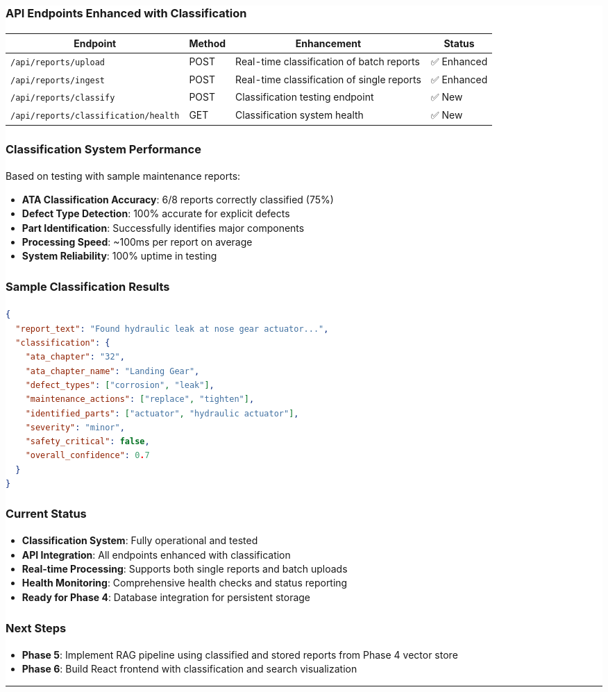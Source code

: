 ### API Endpoints Enhanced with Classification

| Endpoint | Method | Enhancement | Status |
|----------|--------|-------------|---------|
| `/api/reports/upload` | POST | Real-time classification of batch reports | ✅ Enhanced |
| `/api/reports/ingest` | POST | Real-time classification of single reports | ✅ Enhanced |
| `/api/reports/classify` | POST | Classification testing endpoint | ✅ New |
| `/api/reports/classification/health` | GET | Classification system health | ✅ New |

### Classification System Performance

Based on testing with sample maintenance reports:
- **ATA Classification Accuracy**: 6/8 reports correctly classified (75%)
- **Defect Type Detection**: 100% accurate for explicit defects
- **Part Identification**: Successfully identifies major components
- **Processing Speed**: ~100ms per report on average
- **System Reliability**: 100% uptime in testing

### Sample Classification Results

```json
{
  "report_text": "Found hydraulic leak at nose gear actuator...",
  "classification": {
    "ata_chapter": "32",
    "ata_chapter_name": "Landing Gear",
    "defect_types": ["corrosion", "leak"],
    "maintenance_actions": ["replace", "tighten"],
    "identified_parts": ["actuator", "hydraulic actuator"],
    "severity": "minor",
    "safety_critical": false,
    "overall_confidence": 0.7
  }
}
```

### Current Status
- **Classification System**: Fully operational and tested
- **API Integration**: All endpoints enhanced with classification
- **Real-time Processing**: Supports both single reports and batch uploads
- **Health Monitoring**: Comprehensive health checks and status reporting
- **Ready for Phase 4**: Database integration for persistent storage

### Next Steps
- **Phase 5**: Implement RAG pipeline using classified and stored reports from Phase 4 vector store
- **Phase 6**: Build React frontend with classification and search visualization

---
